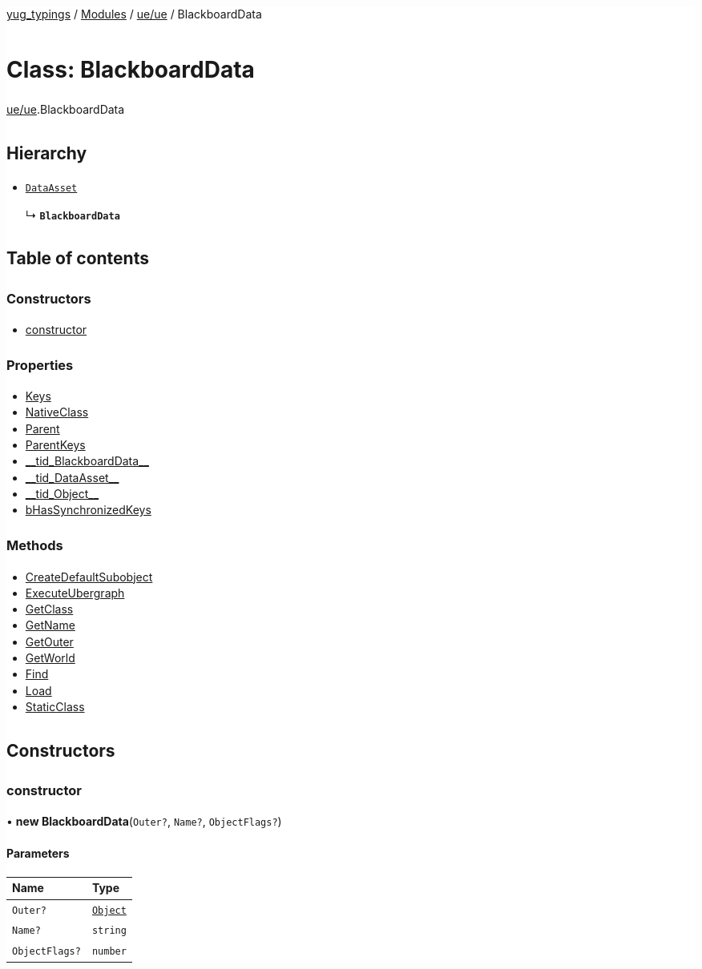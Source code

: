 [yug_typings](../README.md) / [Modules](../modules.md) / [ue/ue](../modules/ue_ue.md) / BlackboardData

# Class: BlackboardData

[ue/ue](../modules/ue_ue.md).BlackboardData

## Hierarchy

- [`DataAsset`](ue_ue.DataAsset.md)

  ↳ **`BlackboardData`**

## Table of contents

### Constructors

- [constructor](ue_ue.BlackboardData.md#constructor)

### Properties

- [Keys](ue_ue.BlackboardData.md#keys)
- [NativeClass](ue_ue.BlackboardData.md#nativeclass)
- [Parent](ue_ue.BlackboardData.md#parent)
- [ParentKeys](ue_ue.BlackboardData.md#parentkeys)
- [\_\_tid\_BlackboardData\_\_](ue_ue.BlackboardData.md#__tid_blackboarddata__)
- [\_\_tid\_DataAsset\_\_](ue_ue.BlackboardData.md#__tid_dataasset__)
- [\_\_tid\_Object\_\_](ue_ue.BlackboardData.md#__tid_object__)
- [bHasSynchronizedKeys](ue_ue.BlackboardData.md#bhassynchronizedkeys)

### Methods

- [CreateDefaultSubobject](ue_ue.BlackboardData.md#createdefaultsubobject)
- [ExecuteUbergraph](ue_ue.BlackboardData.md#executeubergraph)
- [GetClass](ue_ue.BlackboardData.md#getclass)
- [GetName](ue_ue.BlackboardData.md#getname)
- [GetOuter](ue_ue.BlackboardData.md#getouter)
- [GetWorld](ue_ue.BlackboardData.md#getworld)
- [Find](ue_ue.BlackboardData.md#find)
- [Load](ue_ue.BlackboardData.md#load)
- [StaticClass](ue_ue.BlackboardData.md#staticclass)

## Constructors

### constructor

• **new BlackboardData**(`Outer?`, `Name?`, `ObjectFlags?`)

#### Parameters

| Name | Type |
| :------ | :------ |
| `Outer?` | [`Object`](ue_ue.Object.md) |
| `Name?` | `string` |
| `ObjectFlags?` | `number` |
